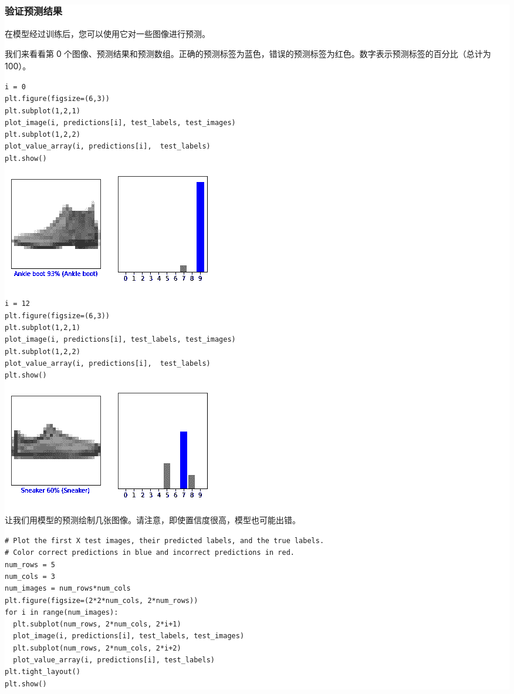 ### 验证预测结果

在模型经过训练后，您可以使用它对一些图像进行预测。

我们来看看第 0 个图像、预测结果和预测数组。正确的预测标签为蓝色，错误的预测标签为红色。数字表示预测标签的百分比（总计为 100）。

```
i = 0
plt.figure(figsize=(6,3))
plt.subplot(1,2,1)
plot_image(i, predictions[i], test_labels, test_images)
plt.subplot(1,2,2)
plot_value_array(i, predictions[i],  test_labels)
plt.show() 
```

![png](img/55d2924ed5a33ffad4b9f727cd335194.png)

```
i = 12
plt.figure(figsize=(6,3))
plt.subplot(1,2,1)
plot_image(i, predictions[i], test_labels, test_images)
plt.subplot(1,2,2)
plot_value_array(i, predictions[i],  test_labels)
plt.show() 
```

![png](img/0c7474d216a51a2b258a81a689920596.png)

让我们用模型的预测绘制几张图像。请注意，即使置信度很高，模型也可能出错。

```
# Plot the first X test images, their predicted labels, and the true labels.
# Color correct predictions in blue and incorrect predictions in red.
num_rows = 5
num_cols = 3
num_images = num_rows*num_cols
plt.figure(figsize=(2*2*num_cols, 2*num_rows))
for i in range(num_images):
  plt.subplot(num_rows, 2*num_cols, 2*i+1)
  plot_image(i, predictions[i], test_labels, test_images)
  plt.subplot(num_rows, 2*num_cols, 2*i+2)
  plot_value_array(i, predictions[i], test_labels)
plt.tight_layout()
plt.show() 
```